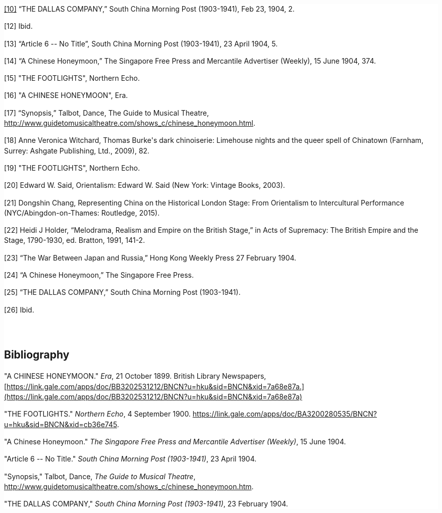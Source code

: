 <a id="ref10">[[10]](#ref10) </a> “THE DALLAS COMPANY,” South China Morning Post (1903-1941), Feb 23, 1904, 2.

<a id="ref12">[12]</a> Ibid.

<a id="ref13">[13]</a> “Article 6 -- No Title”, South China Morning Post (1903-1941), 23 April 1904, 5.

<a id="ref14">[14]</a> “A Chinese Honeymoon,” The Singapore Free Press and Mercantile Advertiser (Weekly), 15 June 1904, 374.

<a id="ref15">[15]</a> "THE FOOTLIGHTS", Northern Echo.

<a id="ref16">[16]</a> "A CHINESE HONEYMOON", Era.

<a id="ref17">[17]</a> “Synopsis,” Talbot, Dance, The Guide to Musical Theatre, http://www.guidetomusicaltheatre.com/shows_c/chinese_honeymoon.html.

<a id="ref18">[18]</a> Anne Veronica Witchard, Thomas Burke's dark chinoiserie: Limehouse nights and the queer spell of Chinatown (Farnham, Surrey: Ashgate Publishing, Ltd., 2009), 82.

<a id="ref19">[19]</a> "THE FOOTLIGHTS", Northern Echo.

<a id="ref20">[20]</a> Edward W. Said, Orientalism: Edward W. Said (New York: Vintage Books, 2003).

<a id="ref21">[21]</a> Dongshin Chang, Representing China on the Historical London Stage: From Orientalism to Intercultural Performance (NYC/Abingdon-on-Thames: Routledge, 2015).

<a id="ref22">[22]</a> Heidi J Holder, “Melodrama, Realism and Empire on the British Stage,” in Acts of Supremacy: The British Empire and the Stage, 1790-1930, ed. Bratton, 1991, 141-2.

<a id="ref23">[23]</a> “The War Between Japan and Russia,” Hong Kong Weekly Press 27 February 1904.

<a id="ref24">[24]</a> “A Chinese Honeymoon,” The Singapore Free Press.

<a id="ref26">[25]</a> “THE DALLAS COMPANY,” South China Morning Post (1903-1941).

<a id="ref26">[26]</a> Ibid.

<br>

## Bibliography

<div class="bibliography" markdown="1">

"A CHINESE HONEYMOON." *Era*, 21 October 1899. British Library Newspapers, [https://link.gale.com/apps/doc/BB3202531212/BNCN?u=hku&sid=BNCN&xid=7a68e87a.](https://link.gale.com/apps/doc/BB3202531212/BNCN?u=hku&sid=BNCN&xid=7a68e87a)

"THE FOOTLIGHTS." *Northern Echo*, 4 September 1900. <https://link.gale.com/apps/doc/BA3200280535/BNCN?u=hku&sid=BNCN&xid=cb36e745>.

"A Chinese Honeymoon." *The Singapore Free Press and Mercantile Advertiser (Weekly)*, 15 June 1904.

"Article 6 -- No Title." *South China Morning Post (1903-1941)*, 23 April 1904.

"Synopsis," Talbot, Dance, *The Guide to Musical Theatre*, <http://www.guidetomusicaltheatre.com/shows_c/chinese_honeymoon.htm>.

"THE DALLAS COMPANY," *South China Morning Post (1903-1941)*, 23 February 1904.
